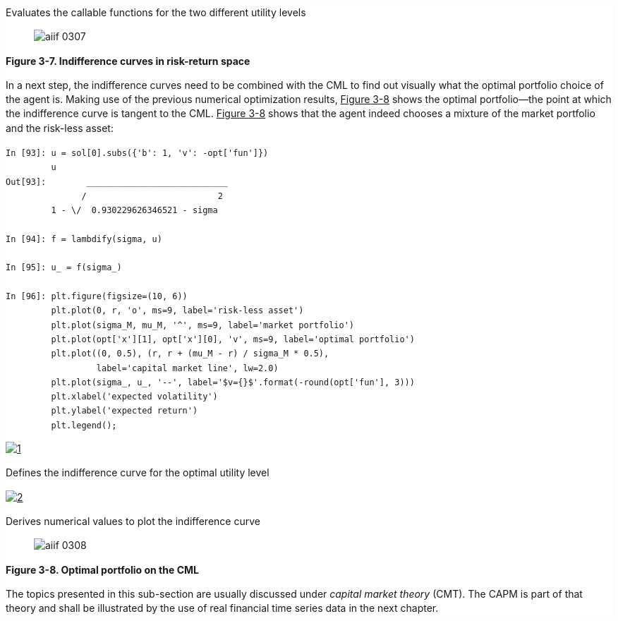 Evaluates the callable functions for the two different utility levels

<figure><img src="https://learning.oreilly.com/api/v2/epubs/urn:orm:book:9781492055426/files/assets/aiif_0307.png" alt="aiif 0307" height="1493" width="2537"><figcaption></figcaption></figure>

**Figure 3-7. Indifference curves in risk-return space**

In a next step, the indifference curves need to be combined with the CML to find out visually what the optimal portfolio choice of the agent is. Making use of the previous numerical optimization results, [Figure 3-8](https://learning.oreilly.com/library/view/artificial-intelligence-in/9781492055426/ch03.html#figure\_nf\_08) shows the optimal portfolio—the point at which the indifference curve is tangent to the CML. [Figure 3-8](https://learning.oreilly.com/library/view/artificial-intelligence-in/9781492055426/ch03.html#figure\_nf\_08) shows that the agent indeed chooses a mixture of the market portfolio and the risk-less asset:

```
In [93]: u = sol[0].subs({'b': 1, 'v': -opt['fun']})  
         u
Out[93]:        ____________________________
               /                          2
         1 - \/  0.930229626346521 - sigma

In [94]: f = lambdify(sigma, u)

In [95]: u_ = f(sigma_)  

In [96]: plt.figure(figsize=(10, 6))
         plt.plot(0, r, 'o', ms=9, label='risk-less asset')
         plt.plot(sigma_M, mu_M, '^', ms=9, label='market portfolio')
         plt.plot(opt['x'][1], opt['x'][0], 'v', ms=9, label='optimal portfolio')
         plt.plot((0, 0.5), (r, r + (mu_M - r) / sigma_M * 0.5),
                  label='capital market line', lw=2.0)
         plt.plot(sigma_, u_, '--', label='$v={}$'.format(-round(opt['fun'], 3)))
         plt.xlabel('expected volatility')
         plt.ylabel('expected return')
         plt.legend();
```

[![1](https://learning.oreilly.com/api/v2/epubs/urn:orm:book:9781492055426/files/assets/1.png)](https://learning.oreilly.com/library/view/artificial-intelligence-in/9781492055426/ch03.html#co\_normative\_finance\_CO13-1)

Defines the indifference curve for the optimal utility level

[![2](https://learning.oreilly.com/api/v2/epubs/urn:orm:book:9781492055426/files/assets/2.png)](https://learning.oreilly.com/library/view/artificial-intelligence-in/9781492055426/ch03.html#co\_normative\_finance\_CO13-2)

Derives numerical values to plot the indifference curve

<figure><img src="https://learning.oreilly.com/api/v2/epubs/urn:orm:book:9781492055426/files/assets/aiif_0308.png" alt="aiif 0308" height="1492" width="2537"><figcaption></figcaption></figure>

**Figure 3-8. Optimal portfolio on the CML**

The topics presented in this sub-section are usually discussed under _capital market theory_ (CMT). The CAPM is part of that theory and shall be illustrated by the use of real financial time series data in the next chapter.
